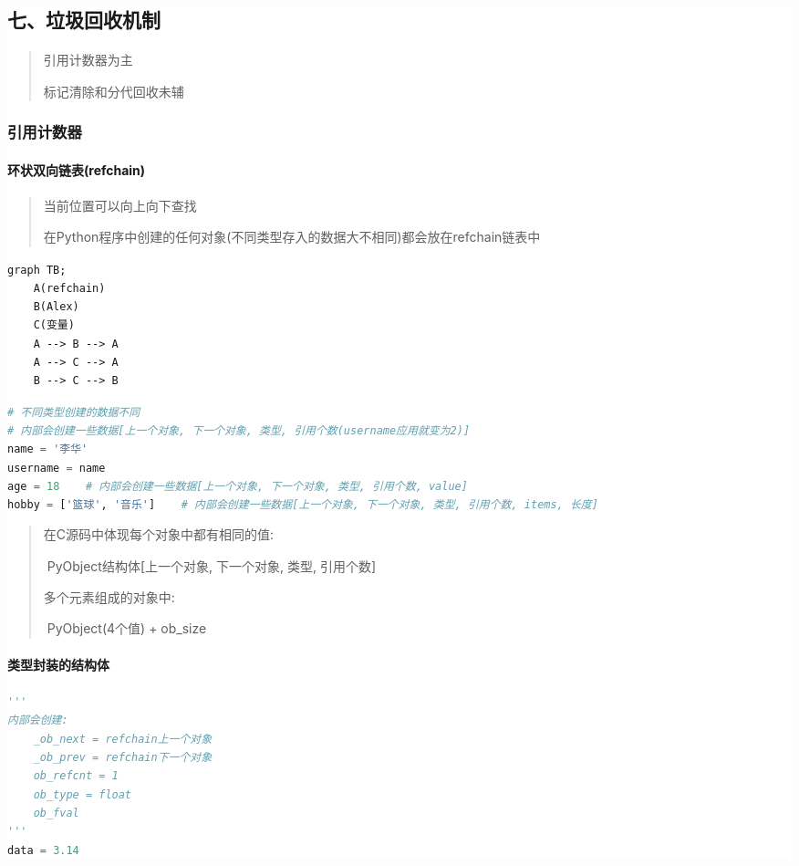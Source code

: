 ```python
```

## 七、垃圾回收机制

> 引用计数器为主
>
> 标记清除和分代回收未辅

### 引用计数器

#### 环状双向链表(refchain)

> 当前位置可以向上向下查找
>
> 在Python程序中创建的任何对象(不同类型存入的数据大不相同)都会放在refchain链表中

```mermaid
graph TB;
	A(refchain)
	B(Alex)
	C(变量)
	A --> B --> A
	A --> C --> A
	B --> C --> B
```



```python
# 不同类型创建的数据不同
# 内部会创建一些数据[上一个对象, 下一个对象, 类型, 引用个数(username应用就变为2)]
name = '李华' 
username = name
age = 18	# 内部会创建一些数据[上一个对象, 下一个对象, 类型, 引用个数, value]
hobby = ['篮球', '音乐']	# 内部会创建一些数据[上一个对象, 下一个对象, 类型, 引用个数, items, 长度]
```

> 在C源码中体现每个对象中都有相同的值:
>
> ​	PyObject结构体[上一个对象, 下一个对象, 类型, 引用个数]
>
> 多个元素组成的对象中:
>
> ​	PyObject(4个值) + ob_size



#### 类型封装的结构体

```python
'''
内部会创建:
	_ob_next = refchain上一个对象
	_ob_prev = refchain下一个对象
	ob_refcnt = 1
	ob_type = float
	ob_fval
'''
data = 3.14
```

